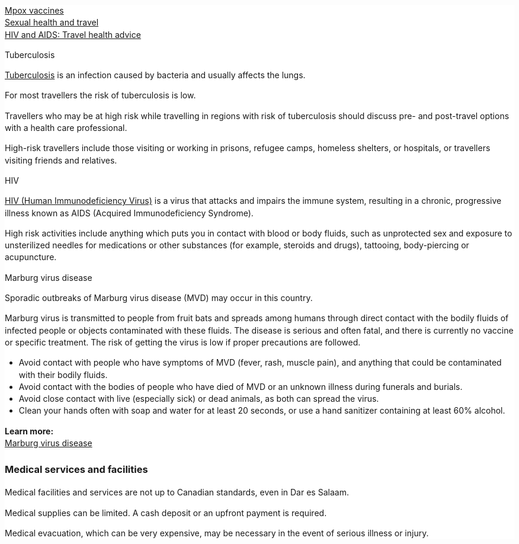 [Mpox vaccines](https://www.canada.ca/en/public-health/services/diseases/mpox/symptoms-management.html#a4)  
[Sexual health and travel](https://www.canada.ca/en/public-health/services/diseases/sexually-transmitted-infections.html)  
[HIV and AIDS: Travel health advice](https://www.canada.ca/en/public-health/services/diseases/hiv-aids/travel-health-advice.html)

Tuberculosis

[Tuberculosis](https://www.canada.ca/en/public-health/services/diseases/tuberculosis.html) is an infection caused by bacteria and usually affects the lungs.

For most travellers the risk of tuberculosis is low.

Travellers who may be at high risk while travelling in regions with risk of tuberculosis should discuss pre- and post-travel options with a health care professional.

High-risk travellers include those visiting or working in prisons, refugee camps, homeless shelters, or hospitals, or travellers visiting friends and relatives.

HIV 

[HIV (Human Immunodeficiency Virus)](https://www.canada.ca/en/public-health/services/diseases/hiv-aids.html) is a virus that attacks and impairs the immune system, resulting in a chronic, progressive illness known as AIDS (Acquired Immunodeficiency Syndrome).

High risk activities include anything which puts you in contact with blood or body fluids, such as unprotected sex and exposure to unsterilized needles for medications or other substances (for example, steroids and drugs), tattooing, body-piercing or acupuncture.

Marburg virus disease

Sporadic outbreaks of Marburg virus disease (MVD) may occur in this country.

Marburg virus is transmitted to people from fruit bats and spreads among humans through direct contact with the bodily fluids of infected people or objects contaminated with these fluids. The disease is serious and often fatal, and there is currently no vaccine or specific treatment. The risk of getting the virus is low if proper precautions are followed.

* Avoid contact with people who have symptoms of MVD (fever, rash, muscle pain), and anything that could be contaminated with their bodily fluids.
* Avoid contact with the bodies of people who have died of MVD or an unknown illness during funerals and burials.
* Avoid close contact with live (especially sick) or dead animals, as both can spread the virus.
* Clean your hands often with soap and water for at least 20 seconds, or use a hand sanitizer containing at least 60% alcohol.

**Learn more:**  
[Marburg virus disease](https://www.canada.ca/en/public-health/services/infectious-diseases/viral-haemorrhagic-fevers/marburg-virus-disease.html)

### Medical services and facilities

Medical facilities and services are not up to Canadian standards, even in Dar es Salaam.

Medical supplies can be limited. A cash deposit or an upfront payment is required.

Medical evacuation, which can be very expensive, may be necessary in the event of serious illness or injury.
